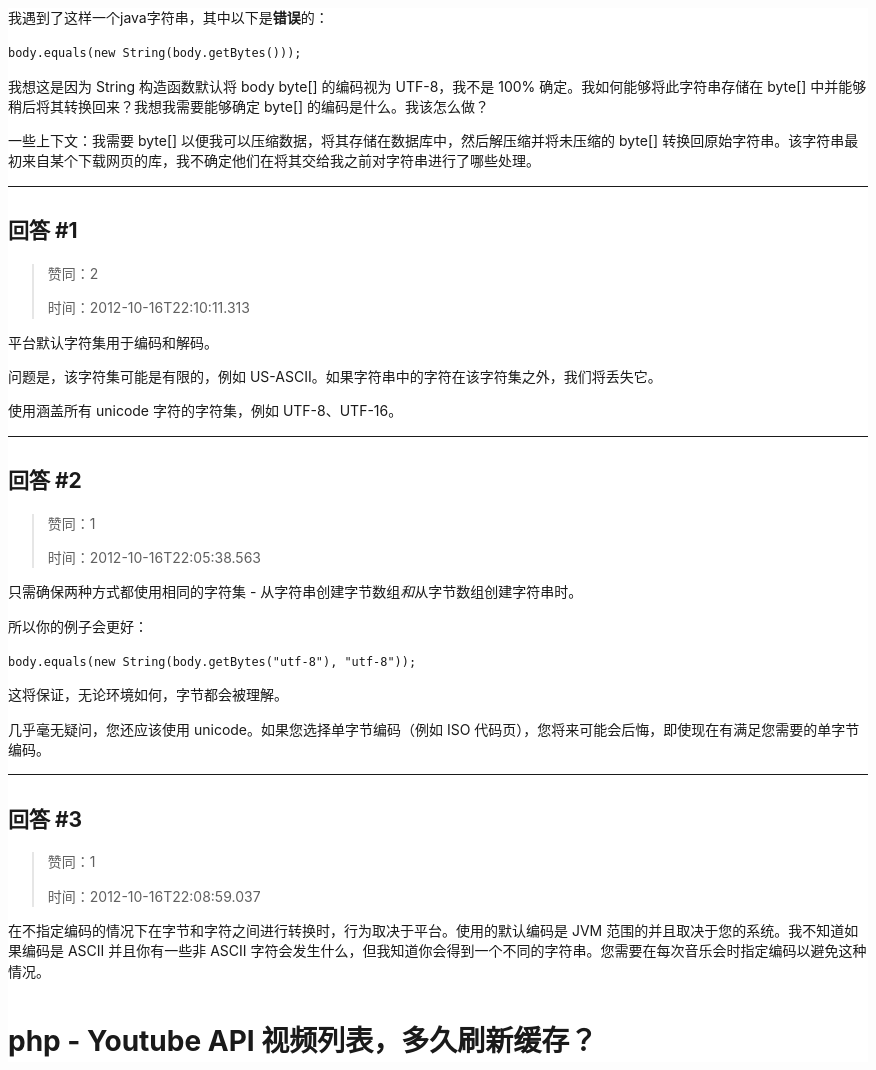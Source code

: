 我遇到了这样一个java字符串，其中以下是**错误**的：

```
body.equals(new String(body.getBytes())); 
```

我想这是因为 String 构造函数默认将 body byte[] 的编码视为 UTF-8，我不是 100% 确定。我如何能够将此字符串存储在 byte[] 中并能够稍后将其转换回来？我想我需要能够确定 byte[] 的编码是什么。我该怎么做？

一些上下文：我需要 byte[] 以便我可以压缩数据，将其存储在数据库中，然后解压缩并将未压缩的 byte[] 转换回原始字符串。该字符串最初来自某个下载网页的库，我不确定他们在将其交给我之前对字符串进行了哪些处理。

* * *

## 回答 #1

> 赞同：2
> 
> 时间：2012-10-16T22:10:11.313

平台默认字符集用于编码和解码。

问题是，该字符集可能是有限的，例如 US-ASCII。如果字符串中的字符在该字符集之外，我们将丢失它。

使用涵盖所有 unicode 字符的字符集，例如 UTF-8、UTF-16。

* * *

## 回答 #2

> 赞同：1
> 
> 时间：2012-10-16T22:05:38.563

只需确保两种方式都使用相同的字符集 - 从字符串创建字节数组*和*从字节数组创建字符串时。

所以你的例子会更好：

```
body.equals(new String(body.getBytes("utf-8"), "utf-8")); 
```

这将保证，无论环境如何，字节都会被理解。

几乎毫无疑问，您还应该使用 unicode。如果您选择单字节编码（例如 ISO 代码页），您将来可能会后悔，即使现在有满足您需要的单字节编码。

* * *

## 回答 #3

> 赞同：1
> 
> 时间：2012-10-16T22:08:59.037

在不指定编码的情况下在字节和字符之间进行转换时，行为取决于平台。使用的默认编码是 JVM 范围的并且取决于您的系统。我不知道如果编码是 ASCII 并且你有一些非 ASCII 字符会发生什么，但我知道你会得到一个不同的字符串。您需要在每次音乐会时指定编码以避免这种情况。

# php - Youtube API 视频列表，多久刷新缓存？
